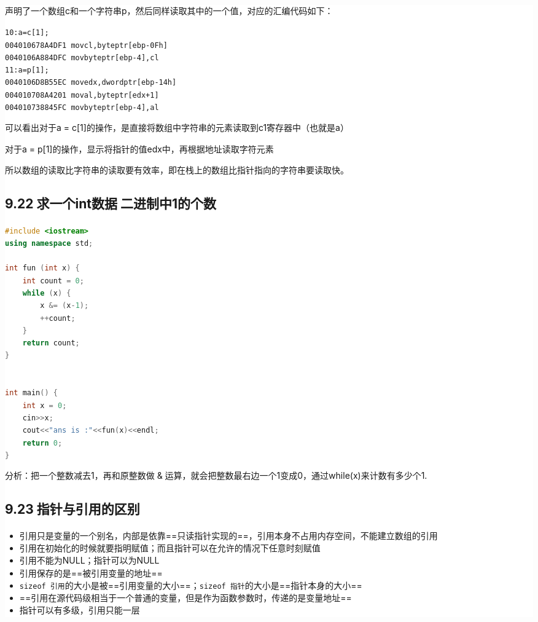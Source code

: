 声明了一个数组c和一个字符串p，然后同样读取其中的一个值，对应的汇编代码如下：

```
10:a=c[1];
004010678A4DF1 movcl,byteptr[ebp-0Fh]
0040106A884DFC movbyteptr[ebp-4],cl
11:a=p[1];
0040106D8B55EC movedx,dwordptr[ebp-14h]
004010708A4201 moval,byteptr[edx+1]
004010738845FC movbyteptr[ebp-4],al
```

可以看出对于a = c[1]的操作，是直接将数组中字符串的元素读取到c1寄存器中（也就是a）

对于a = p[1]的操作，显示将指针的值edx中，再根据地址读取字符元素

所以数组的读取比字符串的读取要有效率，即在栈上的数组比指针指向的字符串要读取快。


## 9.22 求一个int数据 二进制中1的个数

```cpp
#include <iostream>
using namespace std;

int fun (int x) {
    int count = 0;
    while (x) {
        x &= (x-1);
        ++count;
    }
    return count;
}


int main() {
    int x = 0;
    cin>>x;
    cout<<"ans is :"<<fun(x)<<endl;
    return 0;
}
```

分析：把一个整数减去1，再和原整数做 & 运算，就会把整数最右边一个1变成0，通过while(x)来计数有多少个1.




## 9.23 指针与引用的区别

* 引用只是变量的一个别名，内部是依靠==只读指针实现的==，引用本身不占用内存空间，不能建立数组的引用
* 引用在初始化的时候就要指明赋值；而且指针可以在允许的情况下任意时刻赋值
* 引用不能为NULL；指针可以为NULL
* 引用保存的是==被引用变量的地址==
* `sizeof 引用`的大小是被==引用变量的大小==；`sizeof 指针`的大小是==指针本身的大小==
* ==引用在源代码级相当于一个普通的变量，但是作为函数参数时，传递的是变量地址==
* 指针可以有多级，引用只能一层
